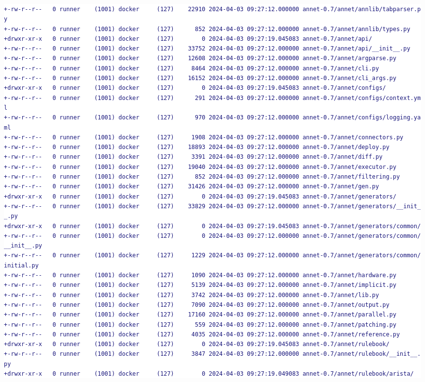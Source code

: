 ```diff
+-rw-r--r--   0 runner    (1001) docker     (127)    22910 2024-04-03 09:27:12.000000 annet-0.7/annet/annlib/tabparser.py
+-rw-r--r--   0 runner    (1001) docker     (127)      852 2024-04-03 09:27:12.000000 annet-0.7/annet/annlib/types.py
+drwxr-xr-x   0 runner    (1001) docker     (127)        0 2024-04-03 09:27:19.045083 annet-0.7/annet/api/
+-rw-r--r--   0 runner    (1001) docker     (127)    33752 2024-04-03 09:27:12.000000 annet-0.7/annet/api/__init__.py
+-rw-r--r--   0 runner    (1001) docker     (127)    12608 2024-04-03 09:27:12.000000 annet-0.7/annet/argparse.py
+-rw-r--r--   0 runner    (1001) docker     (127)     8464 2024-04-03 09:27:12.000000 annet-0.7/annet/cli.py
+-rw-r--r--   0 runner    (1001) docker     (127)    16152 2024-04-03 09:27:12.000000 annet-0.7/annet/cli_args.py
+drwxr-xr-x   0 runner    (1001) docker     (127)        0 2024-04-03 09:27:19.045083 annet-0.7/annet/configs/
+-rw-r--r--   0 runner    (1001) docker     (127)      291 2024-04-03 09:27:12.000000 annet-0.7/annet/configs/context.yml
+-rw-r--r--   0 runner    (1001) docker     (127)      970 2024-04-03 09:27:12.000000 annet-0.7/annet/configs/logging.yaml
+-rw-r--r--   0 runner    (1001) docker     (127)     1908 2024-04-03 09:27:12.000000 annet-0.7/annet/connectors.py
+-rw-r--r--   0 runner    (1001) docker     (127)    18893 2024-04-03 09:27:12.000000 annet-0.7/annet/deploy.py
+-rw-r--r--   0 runner    (1001) docker     (127)     3391 2024-04-03 09:27:12.000000 annet-0.7/annet/diff.py
+-rw-r--r--   0 runner    (1001) docker     (127)    19040 2024-04-03 09:27:12.000000 annet-0.7/annet/executor.py
+-rw-r--r--   0 runner    (1001) docker     (127)      852 2024-04-03 09:27:12.000000 annet-0.7/annet/filtering.py
+-rw-r--r--   0 runner    (1001) docker     (127)    31426 2024-04-03 09:27:12.000000 annet-0.7/annet/gen.py
+drwxr-xr-x   0 runner    (1001) docker     (127)        0 2024-04-03 09:27:19.045083 annet-0.7/annet/generators/
+-rw-r--r--   0 runner    (1001) docker     (127)    33829 2024-04-03 09:27:12.000000 annet-0.7/annet/generators/__init__.py
+drwxr-xr-x   0 runner    (1001) docker     (127)        0 2024-04-03 09:27:19.045083 annet-0.7/annet/generators/common/
+-rw-r--r--   0 runner    (1001) docker     (127)        0 2024-04-03 09:27:12.000000 annet-0.7/annet/generators/common/__init__.py
+-rw-r--r--   0 runner    (1001) docker     (127)     1229 2024-04-03 09:27:12.000000 annet-0.7/annet/generators/common/initial.py
+-rw-r--r--   0 runner    (1001) docker     (127)     1090 2024-04-03 09:27:12.000000 annet-0.7/annet/hardware.py
+-rw-r--r--   0 runner    (1001) docker     (127)     5139 2024-04-03 09:27:12.000000 annet-0.7/annet/implicit.py
+-rw-r--r--   0 runner    (1001) docker     (127)     3742 2024-04-03 09:27:12.000000 annet-0.7/annet/lib.py
+-rw-r--r--   0 runner    (1001) docker     (127)     7090 2024-04-03 09:27:12.000000 annet-0.7/annet/output.py
+-rw-r--r--   0 runner    (1001) docker     (127)    17160 2024-04-03 09:27:12.000000 annet-0.7/annet/parallel.py
+-rw-r--r--   0 runner    (1001) docker     (127)      559 2024-04-03 09:27:12.000000 annet-0.7/annet/patching.py
+-rw-r--r--   0 runner    (1001) docker     (127)     4035 2024-04-03 09:27:12.000000 annet-0.7/annet/reference.py
+drwxr-xr-x   0 runner    (1001) docker     (127)        0 2024-04-03 09:27:19.045083 annet-0.7/annet/rulebook/
+-rw-r--r--   0 runner    (1001) docker     (127)     3847 2024-04-03 09:27:12.000000 annet-0.7/annet/rulebook/__init__.py
+drwxr-xr-x   0 runner    (1001) docker     (127)        0 2024-04-03 09:27:19.049083 annet-0.7/annet/rulebook/arista/
```